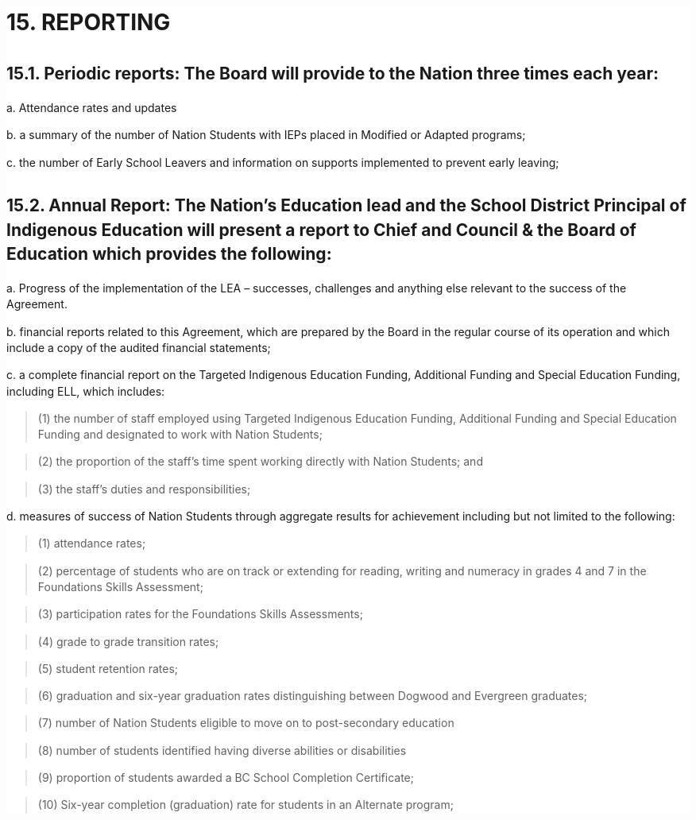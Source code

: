 # 15. REPORTING

## 15.1. Periodic reports:  The Board will provide to the Nation three times each year:

a. Attendance rates and updates

b. a summary of the number of Nation Students with IEPs placed in Modified or Adapted programs;

c. the number of Early School Leavers and information on supports implemented to prevent early leaving;

## 15.2. Annual Report:  The Nation’s Education lead and the School District Principal of Indigenous Education will present a report to Chief and Council & the Board of Education which provides the following:

a. Progress of the implementation of the LEA – successes, challenges and anything else relevant to the success of the Agreement.

b. financial reports related to this Agreement, which are prepared by the Board in the regular course of its operation and which include a copy of the audited financial statements;

c. a complete financial report on the Targeted Indigenous Education Funding, Additional Funding and Special Education Funding, including ELL, which includes:

>(1) the number of staff employed using Targeted Indigenous Education Funding, Additional Funding and Special Education Funding and designated to work with Nation Students;

>(2) the proportion of the staff’s time spent working directly with Nation Students; and

>(3) the staff’s duties and responsibilities;

d. measures of success of Nation Students through aggregate results for achievement including but not limited to the following:

>(1) attendance rates;

>(2) percentage of students who are on track or extending for reading, writing and numeracy in grades 4 and 7 in the Foundations Skills Assessment;

>(3) participation rates for the Foundations Skills Assessments;

>(4) grade to grade transition rates;

>(5) student retention rates;

>(6) graduation and six-year graduation rates distinguishing between Dogwood and Evergreen graduates;

>(7) number of Nation Students eligible to move on to post-secondary education

>(8) number of students identified having diverse abilities or disabilities

>(9) proportion of students awarded a BC School Completion Certificate;

>(10) Six-year completion (graduation) rate for students in an Alternate program;
